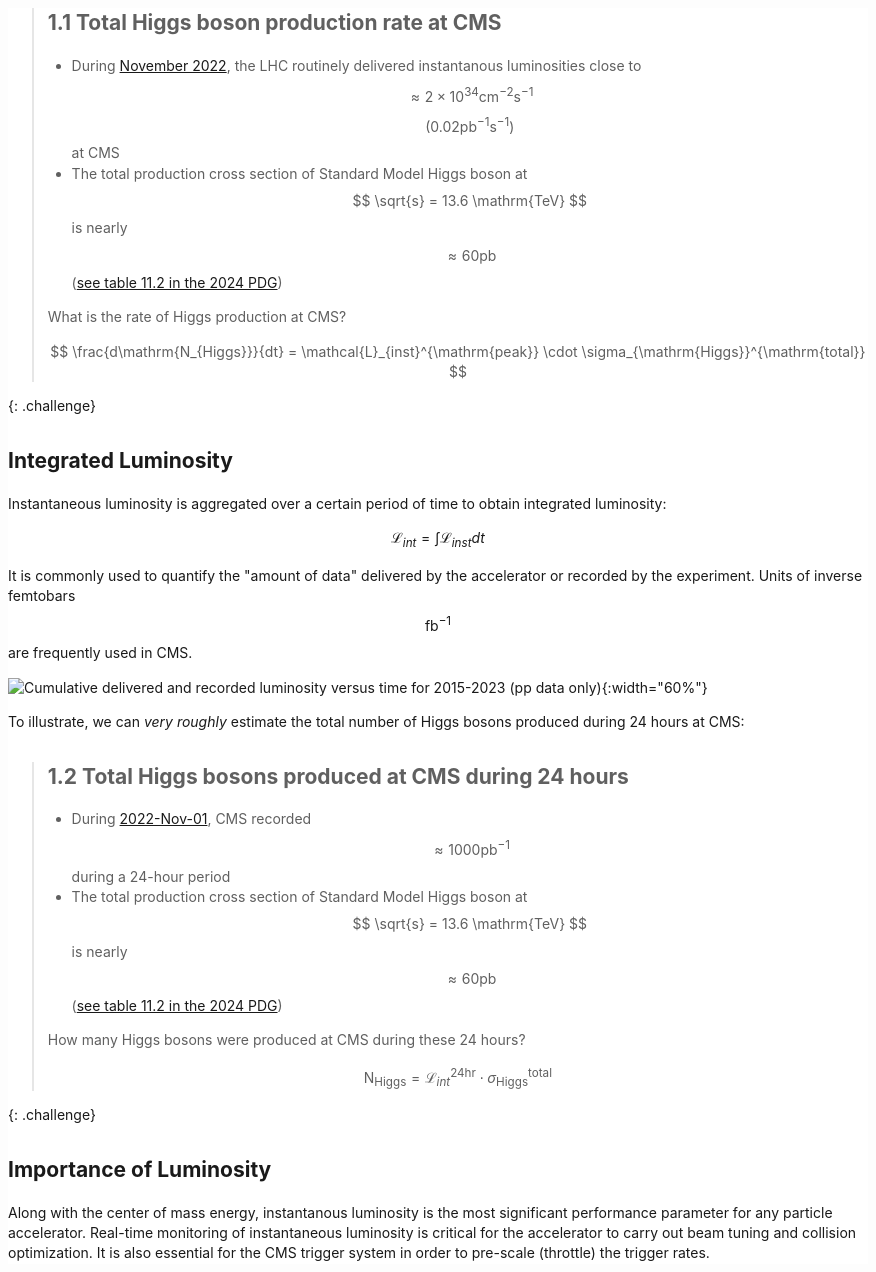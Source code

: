 > ## 1.1 Total Higgs boson production rate at CMS
> * During [November 2022](https://cmsoms.cern.ch/cms/fills/summary?cms_date_from=2022-11-01&cms_date_to=2022-11-30&cms_fill_stableOnly=true), the LHC routinely delivered instantanous luminosities close to $$ \approx 2 \times 10^{34} \mathrm{cm^{-2} s^{-1}} $$ $$ \left( 0.02 \mathrm{pb^{-1} s^{-1}} \right) $$ at CMS
> * The total production cross section of Standard Model Higgs boson at $$ \sqrt{s} = 13.6 \mathrm{TeV} $$ is nearly $$ \approx 60 \mathrm{pb} $$ ([see table 11.2 in the 2024 PDG](https://pdg.lbl.gov/2024/reviews/rpp2024-rev-higgs-boson.pdf))
>
> What is the rate of Higgs production at CMS?
>
> $$ \frac{d\mathrm{N_{Higgs}}}{dt} = \mathcal{L}_{inst}^{\mathrm{peak}} \cdot \sigma_{\mathrm{Higgs}}^{\mathrm{total}} $$
> 

{: .challenge}

## Integrated Luminosity

Instantaneous luminosity is aggregated over a certain period of time to obtain integrated luminosity:

$$ \mathcal{L}_{int} = \int \mathcal{L}_{inst} dt $$

It is commonly used to quantify the "amount of data" delivered by the accelerator or recorded by the experiment.
Units of inverse femtobars $$ \mathrm{fb^{-1}} $$ are frequently used in CMS.

![Cumulative delivered and recorded luminosity versus time for 2015-2023 (pp data only)](https://cmslumi.web.cern.ch/publicplots/multiYear/int_lumi_allcumulative_pp_run2and3.png){:width="60%"}

To illustrate, we can *very roughly* estimate the total number of Higgs bosons produced during 24 hours at CMS:

> ## 1.2 Total Higgs bosons produced at CMS during 24 hours
> * During [2022-Nov-01](https://cmsoms.cern.ch/cms/summaries/daily_summary?year=2022&month=11&day=1), CMS recorded $$ \approx 1000 \mathrm{pb^{-1}} $$ during a 24-hour period
> * The total production cross section of Standard Model Higgs boson at $$ \sqrt{s} = 13.6 \mathrm{TeV} $$ is nearly $$ \approx 60 \mathrm{pb} $$ ([see table 11.2 in the 2024 PDG](https://pdg.lbl.gov/2024/reviews/rpp2024-rev-higgs-boson.pdf))
>
> How many Higgs bosons were produced at CMS during these 24 hours?
>
> $$ \mathrm{N_{Higgs}} = \mathcal{L}_{int}^{\mathrm{24hr}} \cdot \sigma_{\mathrm{Higgs}}^{\mathrm{total}} $$
> 

{: .challenge}

## Importance of Luminosity

Along with the center of mass energy, instantanous luminosity is the most significant performance parameter for any particle accelerator.
Real-time monitoring of instantaneous luminosity is critical for the accelerator to carry out beam tuning and collision optimization.
It is also essential for the CMS trigger system in order to pre-scale (throttle) the trigger rates.
